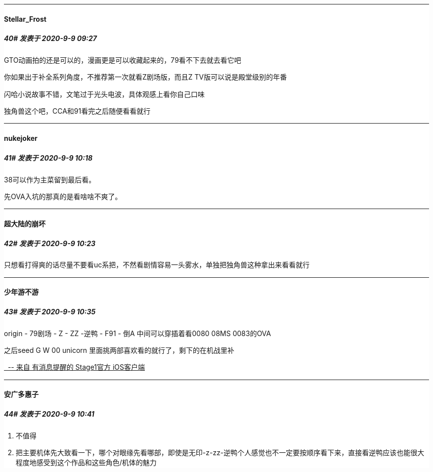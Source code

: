 -----

####  Stellar_Frost  
##### 40#       发表于 2020-9-9 09:27


GTO动画拍的还是可以的，漫画更是可以收藏起来的，79看不下去就去看它吧

你如果出于补全系列角度，不推荐第一次就看Z剧场版，而且Z TV版可以说是殿堂级别的年番

闪哈小说故事不错，文笔过于光头电波，具体观感上看你自己口味

独角兽这个吧，CCA和91看完之后随便看看就行


-----

####  nukejoker  
##### 41#       发表于 2020-9-9 10:18


38可以作为主菜留到最后看。


先OVA入坑的那真的是看啥啥不爽了。


-----

####  超大陆的崩坏  
##### 42#       发表于 2020-9-9 10:23


只想看打得爽的话尽量不要看uc系把，不然看剧情容易一头雾水，单独把独角兽这种拿出来看看就行


-----

####  少年游不游  
##### 43#       发表于 2020-9-9 10:35


origin - 79剧场 - Z - ZZ -逆鸭 - F91 - 倒A
中间可以穿插着看0080 08MS 0083的OVA

之后seed G W 00 unicorn 里面挑两部喜欢看的就行了，剩下的在机战里补

[  -- 来自 有消息提醒的 Stage1官方 iOS客户端](https://itunes.apple.com/fi/app/saraba1st/id1221237470?mt=8)


-----

####  安广多惠子  
##### 44#       发表于 2020-9-9 10:41


1. 不值得

2. 把主要机体先大致看一下，哪个对眼缘先看哪部，即使是无印-z-zz-逆鸭个人感觉也不一定要按顺序看下来，直接看逆鸭应该也能很大程度地感受到这个作品和这些角色/机体的魅力

